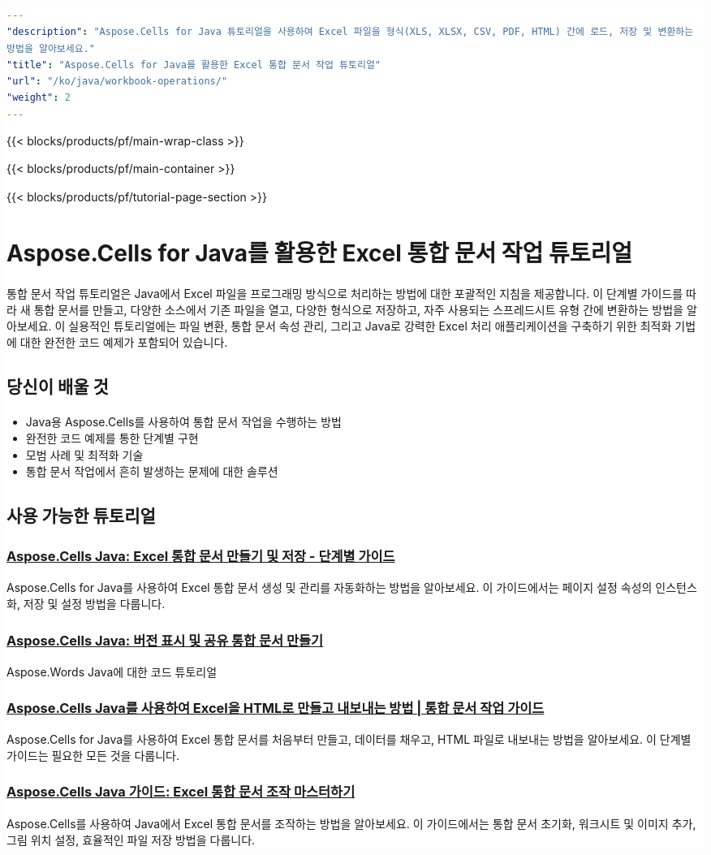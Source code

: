```yaml
---
"description": "Aspose.Cells for Java 튜토리얼을 사용하여 Excel 파일을 형식(XLS, XLSX, CSV, PDF, HTML) 간에 로드, 저장 및 변환하는 방법을 알아보세요."
"title": "Aspose.Cells for Java를 활용한 Excel 통합 문서 작업 튜토리얼"
"url": "/ko/java/workbook-operations/"
"weight": 2
---
```


{{< blocks/products/pf/main-wrap-class >}}

{{< blocks/products/pf/main-container >}}

{{< blocks/products/pf/tutorial-page-section >}}


# Aspose.Cells for Java를 활용한 Excel 통합 문서 작업 튜토리얼

통합 문서 작업 튜토리얼은 Java에서 Excel 파일을 프로그래밍 방식으로 처리하는 방법에 대한 포괄적인 지침을 제공합니다. 이 단계별 가이드를 따라 새 통합 문서를 만들고, 다양한 소스에서 기존 파일을 열고, 다양한 형식으로 저장하고, 자주 사용되는 스프레드시트 유형 간에 변환하는 방법을 알아보세요. 이 실용적인 튜토리얼에는 파일 변환, 통합 문서 속성 관리, 그리고 Java로 강력한 Excel 처리 애플리케이션을 구축하기 위한 최적화 기법에 대한 완전한 코드 예제가 포함되어 있습니다.

## 당신이 배울 것

- Java용 Aspose.Cells를 사용하여 통합 문서 작업을 수행하는 방법
- 완전한 코드 예제를 통한 단계별 구현
- 모범 사례 및 최적화 기술
- 통합 문서 작업에서 흔히 발생하는 문제에 대한 솔루션


## 사용 가능한 튜토리얼

### [Aspose.Cells Java: Excel 통합 문서 만들기 및 저장 - 단계별 가이드](./aspose-cells-java-create-save-excel-workbooks/)
Aspose.Cells for Java를 사용하여 Excel 통합 문서 생성 및 관리를 자동화하는 방법을 알아보세요. 이 가이드에서는 페이지 설정 속성의 인스턴스화, 저장 및 설정 방법을 다룹니다.

### [Aspose.Cells Java: 버전 표시 및 공유 통합 문서 만들기](./aspose-cells-java-display-version-create-shared-workbook/)
Aspose.Words Java에 대한 코드 튜토리얼

### [Aspose.Cells Java를 사용하여 Excel을 HTML로 만들고 내보내는 방법 | 통합 문서 작업 가이드](./aspose-cells-java-excel-html-export/)
Aspose.Cells for Java를 사용하여 Excel 통합 문서를 처음부터 만들고, 데이터를 채우고, HTML 파일로 내보내는 방법을 알아보세요. 이 단계별 가이드는 필요한 모든 것을 다룹니다.

### [Aspose.Cells Java 가이드: Excel 통합 문서 조작 마스터하기](./aspose-cells-java-excel-manipulation-guide/)
Aspose.Cells를 사용하여 Java에서 Excel 통합 문서를 조작하는 방법을 알아보세요. 이 가이드에서는 통합 문서 초기화, 워크시트 및 이미지 추가, 그림 위치 설정, 효율적인 파일 저장 방법을 다룹니다.
